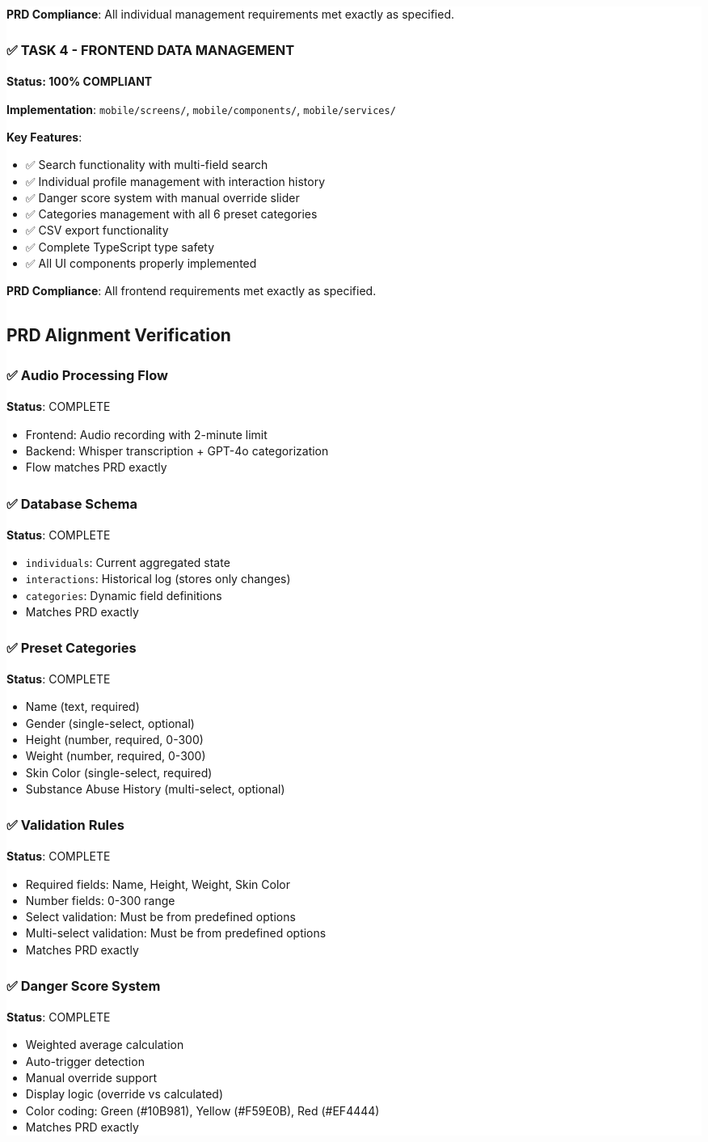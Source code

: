 **PRD Compliance**: All individual management requirements met exactly as specified.

### ✅ TASK 4 - FRONTEND DATA MANAGEMENT
**Status: 100% COMPLIANT**

**Implementation**: `mobile/screens/`, `mobile/components/`, `mobile/services/`

**Key Features**:
- ✅ Search functionality with multi-field search
- ✅ Individual profile management with interaction history
- ✅ Danger score system with manual override slider
- ✅ Categories management with all 6 preset categories
- ✅ CSV export functionality
- ✅ Complete TypeScript type safety
- ✅ All UI components properly implemented

**PRD Compliance**: All frontend requirements met exactly as specified.

## PRD Alignment Verification

### ✅ Audio Processing Flow
**Status**: COMPLETE
- Frontend: Audio recording with 2-minute limit
- Backend: Whisper transcription + GPT-4o categorization
- Flow matches PRD exactly

### ✅ Database Schema
**Status**: COMPLETE
- `individuals`: Current aggregated state
- `interactions`: Historical log (stores only changes)
- `categories`: Dynamic field definitions
- Matches PRD exactly

### ✅ Preset Categories
**Status**: COMPLETE
- Name (text, required)
- Gender (single-select, optional)
- Height (number, required, 0-300)
- Weight (number, required, 0-300)
- Skin Color (single-select, required)
- Substance Abuse History (multi-select, optional)

### ✅ Validation Rules
**Status**: COMPLETE
- Required fields: Name, Height, Weight, Skin Color
- Number fields: 0-300 range
- Select validation: Must be from predefined options
- Multi-select validation: Must be from predefined options
- Matches PRD exactly

### ✅ Danger Score System
**Status**: COMPLETE
- Weighted average calculation
- Auto-trigger detection
- Manual override support
- Display logic (override vs calculated)
- Color coding: Green (#10B981), Yellow (#F59E0B), Red (#EF4444)
- Matches PRD exactly
